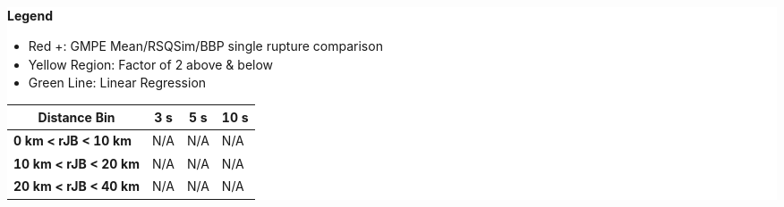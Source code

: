 **Legend**
* Red +: GMPE Mean/RSQSim/BBP single rupture comparison
* Yellow Region: Factor of 2 above & below
* Green Line: Linear Regression

| **Distance Bin** | **3 s** | **5 s** | **10 s** |
|-----|-----|-----|-----|
| **0 km < rJB < 10 km** | N/A | N/A | N/A |
| **10 km < rJB < 20 km** | N/A | N/A | N/A |
| **20 km < rJB < 40 km** | N/A | N/A | N/A |